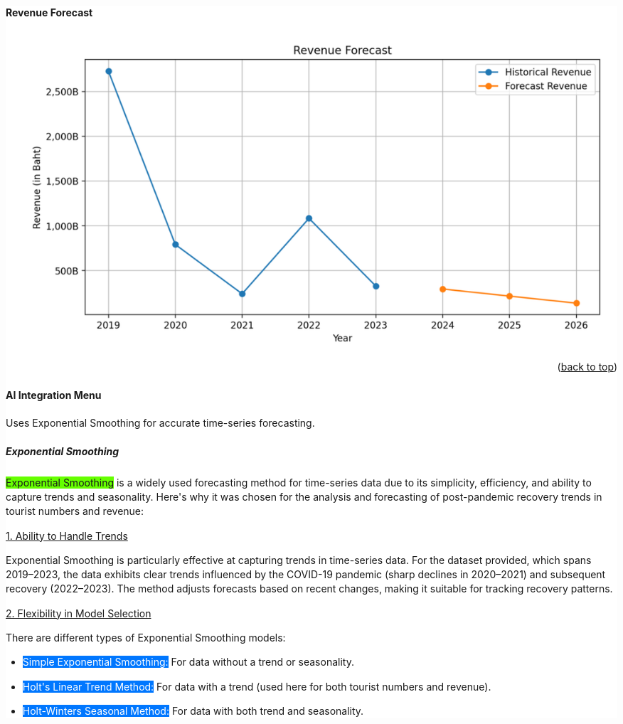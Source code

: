 #### Revenue Forecast
![Run Result](img/revenue_forecast_graph.png)

<p align="right">(<a href="#readme-top">back to top</a>)</p>

#### AI Integration Menu
Uses Exponential Smoothing for accurate time-series forecasting.

##### Exponential Smoothing

<span style="background-color:rgb(102, 255, 0)">Exponential Smoothing</span> is a widely used forecasting method for time-series data due to its simplicity, efficiency, and ability to capture trends and seasonality. Here's why it was chosen for the analysis and forecasting of post-pandemic recovery trends in tourist numbers and revenue:

<u>1. Ability to Handle Trends</u>

Exponential Smoothing is particularly effective at capturing trends in time-series data. For the dataset provided, which spans 2019–2023, the data exhibits clear trends influenced by the COVID-19 pandemic (sharp declines in 2020–2021) and subsequent recovery (2022–2023). The method adjusts forecasts based on recent changes, making it suitable for tracking recovery patterns.

<u>2. Flexibility in Model Selection</u>

There are different types of Exponential Smoothing models:
- <span style="background-color:rgb(0, 119, 255);color:white">Simple Exponential Smoothing:</span> For data without a trend or seasonality.

- <span style="background-color:rgb(0, 119, 255);color:white">Holt's Linear Trend Method:</span> For data with a trend (used here for both tourist numbers and revenue).

- <span style="background-color:rgb(0, 119, 255);color:white">Holt-Winters Seasonal Method:</span> For data with both trend and seasonality.
